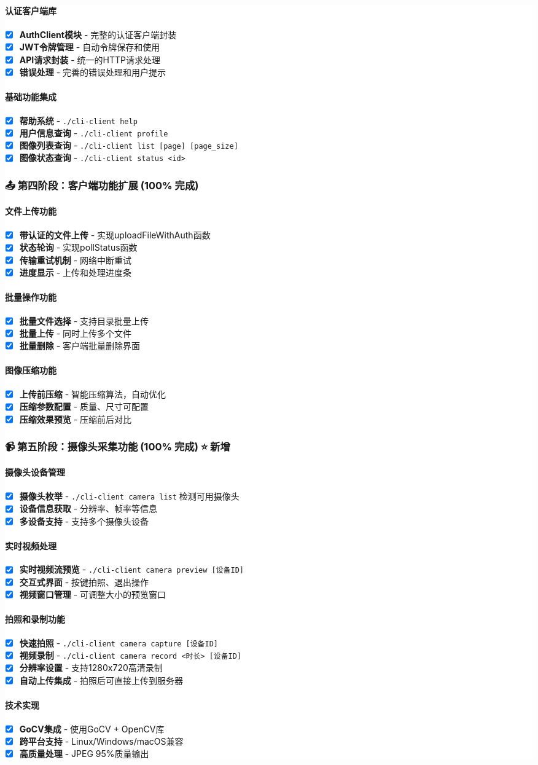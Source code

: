 #### 认证客户端库
- [x] **AuthClient模块** - 完整的认证客户端封装
- [x] **JWT令牌管理** - 自动令牌保存和使用
- [x] **API请求封装** - 统一的HTTP请求处理
- [x] **错误处理** - 完善的错误处理和用户提示

#### 基础功能集成
- [x] **帮助系统** - `./cli-client help`
- [x] **用户信息查询** - `./cli-client profile`
- [x] **图像列表查询** - `./cli-client list [page] [page_size]`
- [x] **图像状态查询** - `./cli-client status <id>`

### 📤 第四阶段：客户端功能扩展 (100% 完成)

#### 文件上传功能
- [x] **带认证的文件上传** - 实现uploadFileWithAuth函数
- [x] **状态轮询** - 实现pollStatus函数  
- [x] **传输重试机制** - 网络中断重试
- [x] **进度显示** - 上传和处理进度条

#### 批量操作功能
- [x] **批量文件选择** - 支持目录批量上传
- [x] **批量上传** - 同时上传多个文件
- [x] **批量删除** - 客户端批量删除界面

#### 图像压缩功能  
- [x] **上传前压缩** - 智能压缩算法，自动优化
- [x] **压缩参数配置** - 质量、尺寸可配置
- [x] **压缩效果预览** - 压缩前后对比

### 📹 第五阶段：摄像头采集功能 (100% 完成) ⭐ 新增

#### 摄像头设备管理
- [x] **摄像头枚举** - `./cli-client camera list` 检测可用摄像头
- [x] **设备信息获取** - 分辨率、帧率等信息
- [x] **多设备支持** - 支持多个摄像头设备

#### 实时视频处理
- [x] **实时视频流预览** - `./cli-client camera preview [设备ID]`
- [x] **交互式界面** - 按键拍照、退出操作
- [x] **视频窗口管理** - 可调整大小的预览窗口

#### 拍照和录制功能
- [x] **快速拍照** - `./cli-client camera capture [设备ID]`
- [x] **视频录制** - `./cli-client camera record <时长> [设备ID]`
- [x] **分辨率设置** - 支持1280x720高清录制
- [x] **自动上传集成** - 拍照后可直接上传到服务器

#### 技术实现
- [x] **GoCV集成** - 使用GoCV + OpenCV库
- [x] **跨平台支持** - Linux/Windows/macOS兼容
- [x] **高质量处理** - JPEG 95%质量输出
